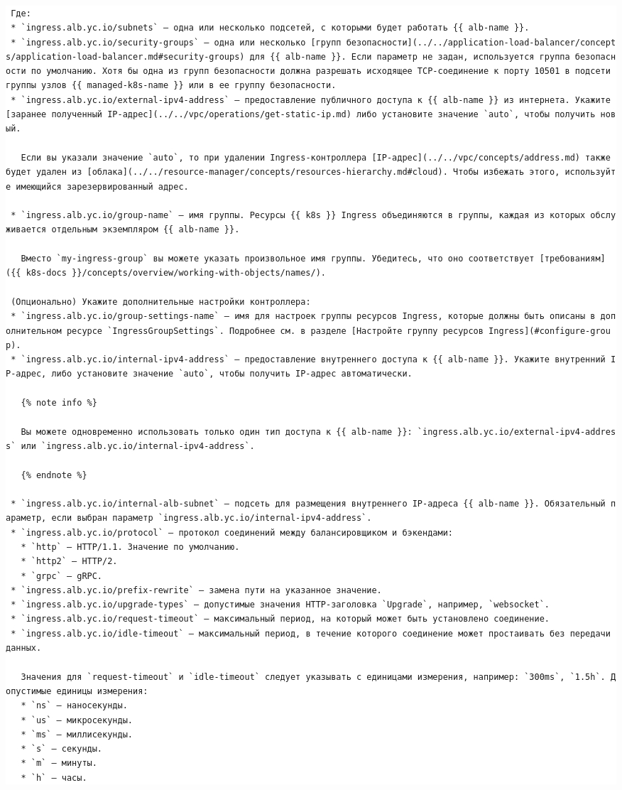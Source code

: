      Где:
     * `ingress.alb.yc.io/subnets` — одна или несколько подсетей, с которыми будет работать {{ alb-name }}.
     * `ingress.alb.yc.io/security-groups` — одна или несколько [групп безопасности](../../application-load-balancer/concepts/application-load-balancer.md#security-groups) для {{ alb-name }}. Если параметр не задан, используется группа безопасности по умолчанию. Хотя бы одна из групп безопасности должна разрешать исходящее TCP-соединение к порту 10501 в подсети группы узлов {{ managed-k8s-name }} или в ее группу безопасности.
     * `ingress.alb.yc.io/external-ipv4-address` — предоставление публичного доступа к {{ alb-name }} из интернета. Укажите [заранее полученный IP-адрес](../../vpc/operations/get-static-ip.md) либо установите значение `auto`, чтобы получить новый.

       Если вы указали значение `auto`, то при удалении Ingress-контроллера [IP-адрес](../../vpc/concepts/address.md) также будет удален из [облака](../../resource-manager/concepts/resources-hierarchy.md#cloud). Чтобы избежать этого, используйте имеющийся зарезервированный адрес.

     * `ingress.alb.yc.io/group-name` — имя группы. Ресурсы {{ k8s }} Ingress объединяются в группы, каждая из которых обслуживается отдельным экземпляром {{ alb-name }}.

       Вместо `my-ingress-group` вы можете указать произвольное имя группы. Убедитесь, что оно соответствует [требованиям]({{ k8s-docs }}/concepts/overview/working-with-objects/names/).

     (Опционально) Укажите дополнительные настройки контроллера:
     * `ingress.alb.yc.io/group-settings-name` — имя для настроек группы ресурсов Ingress, которые должны быть описаны в дополнительном ресурсе `IngressGroupSettings`. Подробнее см. в разделе [Настройте группу ресурсов Ingress](#configure-group).
     * `ingress.alb.yc.io/internal-ipv4-address` — предоставление внутреннего доступа к {{ alb-name }}. Укажите внутренний IP-адрес, либо установите значение `auto`, чтобы получить IP-адрес автоматически.

       {% note info %}

       Вы можете одновременно использовать только один тип доступа к {{ alb-name }}: `ingress.alb.yc.io/external-ipv4-address` или `ingress.alb.yc.io/internal-ipv4-address`.

       {% endnote %}

     * `ingress.alb.yc.io/internal-alb-subnet` — подсеть для размещения внутреннего IP-адреса {{ alb-name }}. Обязательный параметр, если выбран параметр `ingress.alb.yc.io/internal-ipv4-address`.
     * `ingress.alb.yc.io/protocol` — протокол соединений между балансировщиком и бэкендами:
       * `http` — HTTP/1.1. Значение по умолчанию.
       * `http2` — HTTP/2.
       * `grpc` — gRPC.
     * `ingress.alb.yc.io/prefix-rewrite` — замена пути на указанное значение.
     * `ingress.alb.yc.io/upgrade-types` — допустимые значения HTTP-заголовка `Upgrade`, например, `websocket`.
     * `ingress.alb.yc.io/request-timeout` — максимальный период, на который может быть установлено соединение.
     * `ingress.alb.yc.io/idle-timeout` — максимальный период, в течение которого соединение может простаивать без передачи данных.

       Значения для `request-timeout` и `idle-timeout` следует указывать с единицами измерения, например: `300ms`, `1.5h`. Допустимые единицы измерения:
       * `ns` — наносекунды.
       * `us` — микросекунды.
       * `ms` — миллисекунды.
       * `s` — секунды.
       * `m` — минуты.
       * `h` — часы.
